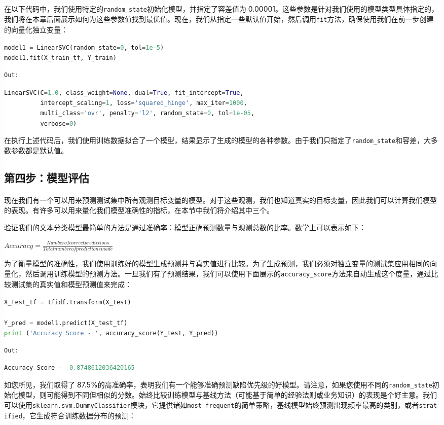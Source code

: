 在以下代码中，我们使用特定的`random_state`初始化模型，并指定了容差值为 0.00001。这些参数是针对我们使用的模型类型具体指定的，我们将在本章后面展示如何为这些参数值找到最优值。现在，我们从指定一些默认值开始，然后调用`fit`方法，确保使用我们在前一步创建的向量化独立变量：

```py
model1 = LinearSVC(random_state=0, tol=1e-5)
model1.fit(X_train_tf, Y_train)

```

`Out:`

```py
LinearSVC(C=1.0, class_weight=None, dual=True, fit_intercept=True,
          intercept_scaling=1, loss='squared_hinge', max_iter=1000,
          multi_class='ovr', penalty='l2', random_state=0, tol=1e-05,
          verbose=0)

```

在执行上述代码后，我们使用训练数据拟合了一个模型，结果显示了生成的模型的各种参数。由于我们只指定了`random_state`和容差，大多数参数都是默认值。

## 第四步：模型评估

现在我们有一个可以用来预测测试集中所有观测目标变量的模型。对于这些观测，我们也知道真实的目标变量，因此我们可以计算我们模型的表现。有许多可以用来量化我们模型准确性的指标，在本节中我们将介绍其中三个。

验证我们的文本分类模型最简单的方法是通过准确率：模型正确预测数量与观测总数的比率。数学上可以表示如下：

<math alttext="upper A c c u r a c y equals StartFraction upper N u m b e r o f c o r r e c t p r e d i c t i o n s Over upper T o t a l n u m b e r o f p r e d i c t i o n s m a d e EndFraction"><mrow><mi>A</mi> <mi>c</mi> <mi>c</mi> <mi>u</mi> <mi>r</mi> <mi>a</mi> <mi>c</mi> <mi>y</mi> <mo>=</mo> <mfrac><mrow><mi>N</mi><mi>u</mi><mi>m</mi><mi>b</mi><mi>e</mi><mi>r</mi><mi>o</mi><mi>f</mi><mi>c</mi><mi>o</mi><mi>r</mi><mi>r</mi><mi>e</mi><mi>c</mi><mi>t</mi><mi>p</mi><mi>r</mi><mi>e</mi><mi>d</mi><mi>i</mi><mi>c</mi><mi>t</mi><mi>i</mi><mi>o</mi><mi>n</mi><mi>s</mi></mrow> <mrow><mi>T</mi><mi>o</mi><mi>t</mi><mi>a</mi><mi>l</mi><mi>n</mi><mi>u</mi><mi>m</mi><mi>b</mi><mi>e</mi><mi>r</mi><mi>o</mi><mi>f</mi><mi>p</mi><mi>r</mi><mi>e</mi><mi>d</mi><mi>i</mi><mi>c</mi><mi>t</mi><mi>i</mi><mi>o</mi><mi>n</mi><mi>s</mi><mi>m</mi><mi>a</mi><mi>d</mi><mi>e</mi></mrow></mfrac></mrow></math>

为了衡量模型的准确性，我们使用训练好的模型生成预测并与真实值进行比较。为了生成预测，我们必须对独立变量的测试集应用相同的向量化，然后调用训练模型的预测方法。一旦我们有了预测结果，我们可以使用下面展示的`accuracy_score`方法来自动生成这个度量，通过比较测试集的真实值和模型预测值来完成：

```py
X_test_tf = tfidf.transform(X_test)

Y_pred = model1.predict(X_test_tf)
print ('Accuracy Score - ', accuracy_score(Y_test, Y_pred))

```

`Out:`

```py
Accuracy Score -  0.8748612036420165

```

如您所见，我们取得了 87.5%的高准确率，表明我们有一个能够准确预测缺陷优先级的好模型。请注意，如果您使用不同的`random_state`初始化模型，则可能得到不同但相似的分数。始终比较训练模型与基线方法（可能基于简单的经验法则或业务知识）的表现是个好主意。我们可以使用`sklearn.svm.DummyClassifier`模块，它提供诸如`most_frequent`的简单策略，基线模型始终预测出现频率最高的类别，或者`stratified`，它生成符合训练数据分布的预测：
